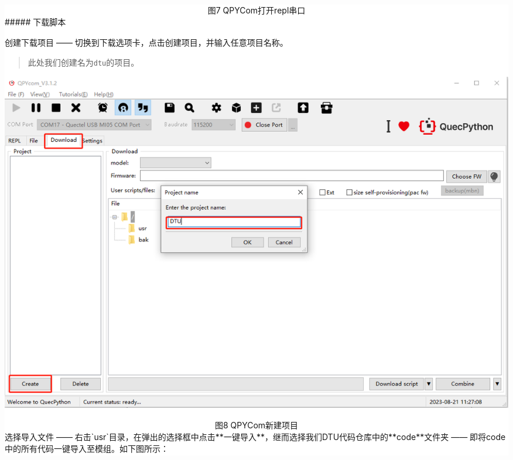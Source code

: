 <center>图7 QPYCom打开repl串口</center>
##### 下载脚本

创建下载项目 —— 切换到下载选项卡，点击创建项目，并输入任意项目名称。

> 此处我们创建名为`dtu`的项目。

![](./media/qpycom_proj2.png)

<center>图8 QPYCom新建项目</center>
选择导入文件 —— 右击`usr`目录，在弹出的选择框中点击**一键导入**，继而选择我们DTU代码仓库中的**code**文件夹 —— 即将code中的所有代码一键导入至模组。如下图所示：
